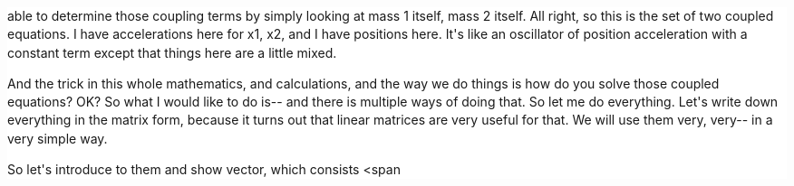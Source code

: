   <span m="890660">able</span> <span m="890930">to</span> <span
  m="891080">determine</span> <span m="891590">those</span> <span
  m="891830">coupling</span> <span m="892250">terms</span> <span
  m="893060">by</span> <span m="893330">simply</span> <span
  m="893750">looking</span> <span m="894080">at</span> <span
  m="894280">mass</span> <span m="894580">1</span> <span
  m="894860">itself,</span> <span m="895310">mass 2</span> <span
  m="895640">itself.</span> <span m="896842">All</span> <span
  m="897230">right,</span> <span m="897440">so</span> <span
  m="897590">this</span> <span m="898700">is</span> <span m="898780">the</span>
  <span m="898880">set</span> <span m="899210">of two</span> <span
  m="899490">coupled</span> <span m="899860">equations.</span> <span
  m="900350">I</span> <span m="900440">have</span> <span
  m="900950">accelerations</span> <span m="901730">here</span> <span
  m="901970">for</span> <span m="902180">x1,</span> <span m="902540">x2,</span>
  <span m="903440">and</span> <span m="903590">I</span> <span
  m="903680">have</span> <span m="903860">positions</span> <span
  m="904430">here.</span> <span m="905240">It's</span> <span
  m="905510">like</span> <span m="905690">an</span> <span
  m="905870">oscillator</span> <span m="906540">of</span> <span
  m="906630">position</span> <span m="907100">acceleration</span> <span
  m="908420">with</span> <span m="908630">a</span> <span
  m="908690">constant</span> <span m="909200">term</span> <span
  m="909920">except</span> <span m="910190">that</span> <span
  m="910310">things</span> <span m="910790">here</span> <span
  m="911050">are</span> <span m="911120">a</span> <span m="911150">little</span>
  <span m="911330">mixed.</span></p><p><span m="913130">And</span> <span
  m="913310">the</span> <span m="913430">trick</span> <span m="914210">in</span>
  <span m="914330">this</span> <span m="914480">whole</span> <span
  m="916220">mathematics,</span> <span m="916970">and</span> <span
  m="917090">calculations,</span> <span m="918160">and</span> <span
  m="918920">the</span> <span m="919070">way</span> <span m="919310">we</span>
  <span m="919460">do</span> <span m="919670">things</span> <span
  m="920540">is</span> <span m="920780">how</span> <span m="921110">do</span>
  <span m="921230">you</span> <span m="922310">solve</span> <span
  m="923180">those</span> <span m="923420">coupled</span> <span
  m="923810">equations?</span> <span m="925820">OK?</span> <span
  m="926860">So</span> <span m="927100">what</span> <span m="927280">I</span>
  <span m="927370">would</span> <span m="927520">like</span> <span
  m="927730">to</span> <span m="927880">do</span> <span m="928750">is--</span>
  <span m="930660">and</span> <span m="930880">there is</span> <span
  m="931330">multiple</span> <span m="931750">ways</span> <span
  m="931990">of</span> <span m="932080">doing</span> <span
  m="932380">that.</span> <span m="932950">So</span> <span m="933100">let</span>
  <span m="933310">me</span> <span m="934240">do</span> <span
  m="934420">everything.</span> <span m="934840">Let's</span> <span
  m="935050">write</span> <span m="935350">down</span> <span
  m="935710">everything</span> <span m="936100">in</span> <span
  m="936190">the</span> <span m="936280">matrix</span> <span
  m="936830">form,</span> <span m="938250">because</span> <span
  m="938520">it</span> <span m="938580">turns</span> <span m="938880">out</span>
  <span m="939000">that</span> <span m="939160">linear</span> <span
  m="939510">matrices</span> <span m="940110">are</span> <span
  m="940170">very</span> <span m="940350">useful</span> <span
  m="940680">for</span> <span m="940830">that.</span> <span m="941400">We</span>
  <span m="941570">will</span> <span m="941700">use</span> <span
  m="941910">them</span> <span m="942180">very,</span> <span
  m="942510">very--</span> <span m="943060">in a</span> <span
  m="943110">very</span> <span m="943290">simple</span> <span
  m="943650">way.</span></p><p><span m="944410">So</span> <span
  m="944460">let's</span> <span m="944670">introduce</span> <span
  m="946620">to</span> <span m="946860">them</span> <span m="947070">and</span>
  <span m="947160">show</span> <span m="947400">vector,</span> <span
  m="948210">which</span> <span m="948450">consists</span> <span